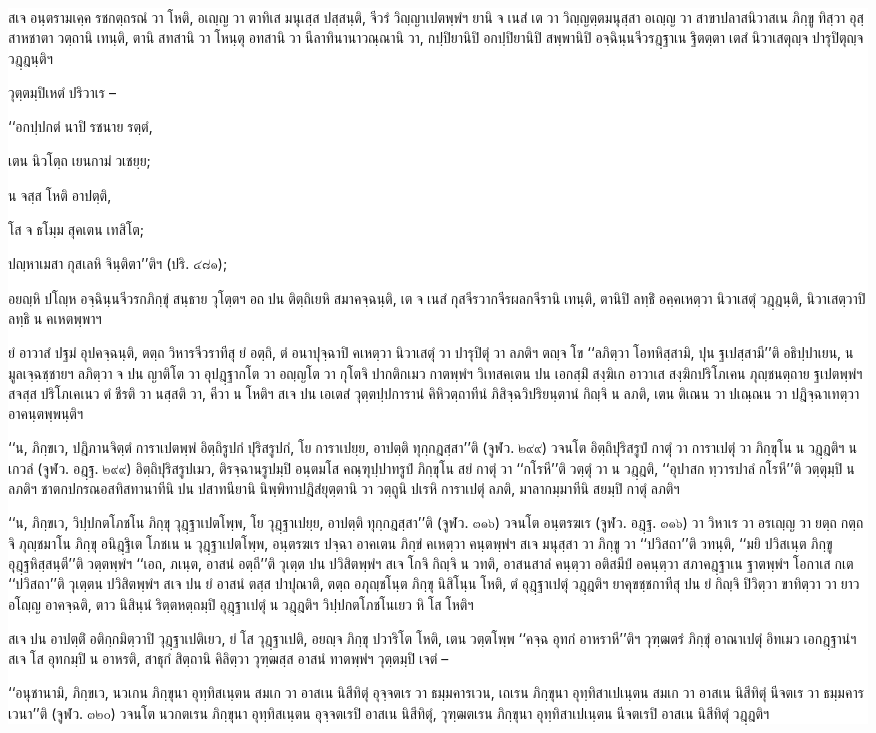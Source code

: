 
<p>สเจ อนฺตรามเคฺค รชกตฺถรณํ วา โหติ, อเญฺญ วา ตาทิเส มนุเสฺส ปสฺสนฺติ, จีวรํ วิญฺญาเปตพฺพํฯ ยานิ จ เนสํ เต วา วิญฺญตฺตมนุสฺสา อเญฺญ วา สาขาปลาสนิวาสเน ภิกฺขู ทิสฺวา อุสฺสาหชาตา วตฺถานิ เทนฺติ, ตานิ สทสานิ วา โหนฺตุ อทสานิ วา นีลาทินานาวณฺณานิ วา, กปฺปิยานิปิ อกปฺปิยานิปิ สพฺพานิปิ อจฺฉินฺนจีวรฎฺฐาเน ฐิตตฺตา เตสํ นิวาเสตุญฺจ ปารุปิตุญฺจ วฎฺฎนฺติฯ</p>


<p>วุตฺตมฺปิเหตํ   ปริวาเร –</p>


<p>
‘‘อกปฺปกตํ นาปิ รชนาย รตฺตํ,  
  
เตน นิวโตฺถ เยนกามํ วเชยฺย;  
  
น จสฺส โหติ อาปตฺติ,  
  
โส จ ธโมฺม สุคเตน เทสิโต;  
  
ปญฺหาเมสา กุสเลหิ จินฺติตา’’ติฯ (ปริ. ๔๘๑);  
</p>
  
<p>อยญฺหิ ปโญฺห อจฺฉินฺนจีวรกภิกฺขุํ สนฺธาย วุโตฺตฯ อถ ปน ติตฺถิเยหิ สมาคจฺฉนฺติ, เต จ เนสํ กุสจีรวากจีรผลกจีรานิ เทนฺติ, ตานิปิ ลทฺธิํ อคฺคเหตฺวา นิวาเสตุํ วฎฺฎนฺติ, นิวาเสตฺวาปิ ลทฺธิ น คเหตพฺพาฯ</p>


<p>ยํ อาวาสํ ปฐมํ อุปคจฺฉนฺติ, ตตฺถ วิหารจีวราทีสุ ยํ อตฺถิ, ตํ อนาปุจฺฉาปิ คเหตฺวา นิวาเสตุํ วา ปารุปิตุํ วา ลภติฯ ตญฺจ โข ‘‘ลภิตฺวา โอทหิสฺสามิ, ปุน ฐเปสฺสามี’’ติ อธิปฺปาเยน, น มูลเจฺฉชฺชายฯ ลภิตฺวา จ ปน ญาติโต วา อุปฎฺฐากโต วา อญฺญโต วา กุโตจิ ปากติกเมว กาตพฺพํฯ วิเทสคเตน ปน เอกสฺมิํ สงฺฆิเก อาวาเส สงฺฆิกปริโภเคน ภุญฺชนตฺถาย ฐเปตพฺพํฯ สจสฺส ปริโภเคเนว ตํ ชีรติ วา นสฺสติ วา, คีวา น โหติฯ สเจ ปน เอเตสํ วุตฺตปฺปการานํ คิหิวตฺถาทีนํ ภิสิจฺฉวิปริยนฺตานํ กิญฺจิ น ลภติ, เตน ติเณน วา ปเณฺณน วา ปฎิจฺฉาเทตฺวา อาคนฺตพฺพนฺติฯ</p>


<p> ‘‘น, ภิกฺขเว, ปฎิภานจิตฺตํ การาเปตพฺพํ อิตฺถิรูปกํ ปุริสรูปกํ, โย การาเปยฺย, อาปตฺติ ทุกฺกฎสฺสา’’ติ (จูฬว. ๒๙๙) วจนโต อิตฺถิปุริสรูปํ กาตุํ วา การาเปตุํ วา ภิกฺขุโน น วฎฺฎติฯ น เกวลํ (จูฬว. อฎฺฐ. ๒๙๙) อิตฺถิปุริสรูปเมว, ติรจฺฉานรูปมฺปิ อนฺตมโส คณฺฑุปฺปาทรูปํ ภิกฺขุโน สยํ กาตุํ วา ‘‘กโรหี’’ติ วตฺตุํ วา น วฎฺฎติ, ‘‘อุปาสก ทฺวารปาลํ กโรหี’’ติ วตฺตุมฺปิ น ลภติฯ ชาตกปกรณอสทิสทานาทีนิ ปน ปสาทนียานิ นิพฺพิทาปฎิสํยุตฺตานิ วา วตฺถูนิ ปเรหิ การาเปตุํ ลภติ, มาลากมฺมาทีนิ สยมฺปิ กาตุํ ลภติฯ</p>


<p> ‘‘น, ภิกฺขเว, วิปฺปกตโภชโน ภิกฺขุ วุฎฺฐาเปตโพฺพ, โย วุฎฺฐาเปยฺย, อาปตฺติ ทุกฺกฎสฺสา’’ติ (จูฬว. ๓๑๖) วจนโต อนฺตรฆเร (จูฬว. อฎฺฐ. ๓๑๖) วา วิหาเร  วา  อรเญฺญ วา ยตฺถ กตฺถจิ ภุญฺชมาโน ภิกฺขุ อนิฎฺฐิเต โภชเน น วุฎฺฐาเปตโพฺพ, อนฺตรฆเร ปจฺฉา อาคเตน ภิกฺขํ คเหตฺวา คนฺตพฺพํฯ สเจ มนุสฺสา วา ภิกฺขู วา ‘‘ปวิสถา’’ติ วทนฺติ, ‘‘มยิ ปวิสเนฺต ภิกฺขู อุฎฺฐหิสฺสนฺตี’’ติ วตฺตพฺพํฯ ‘‘เอถ, ภเนฺต, อาสนํ อตฺถี’’ติ วุเตฺต ปน ปวิสิตพฺพํฯ สเจ โกจิ กิญฺจิ น วทติ, อาสนสาลํ คนฺตฺวา อติสมีปํ อคนฺตฺวา สภาคฎฺฐาเน ฐาตพฺพํฯ โอกาเส กเต ‘‘ปวิสถา’’ติ วุเตฺตน ปวิสิตพฺพํฯ สเจ ปน ยํ อาสนํ ตสฺส ปาปุณาติ, ตตฺถ อภุญฺชโนฺต ภิกฺขุ นิสิโนฺน โหติ, ตํ อุฎฺฐาเปตุํ วฎฺฎติฯ ยาคุขชฺชกาทีสุ ปน ยํ กิญฺจิ ปิวิตฺวา ขาทิตฺวา วา ยาว อโญฺญ อาคจฺฉติ, ตาว นิสินฺนํ ริตฺตหตฺถมฺปิ อุฎฺฐาเปตุํ น วฎฺฎติฯ วิปฺปกตโภชโนเยว หิ โส โหติฯ</p>


<p>สเจ ปน อาปตฺติํ อติกฺกมิตฺวาปิ วุฎฺฐาเปติเยว, ยํ โส วุฎฺฐาเปติ, อยญฺจ ภิกฺขุ ปวาริโต โหติ, เตน วตฺตโพฺพ ‘‘คจฺฉ อุทกํ อาหราหี’’ติฯ วุฑฺฒตรํ ภิกฺขุํ อาณาเปตุํ อิทเมว เอกฎฺฐานํฯ สเจ โส อุทกมฺปิ น อาหรติ, สาธุกํ สิตฺถานิ คิลิตฺวา วุฑฺฒสฺส อาสนํ ทาตพฺพํฯ วุตฺตมฺปิ เจตํ –</p>

</p>


<p> ‘‘อนุชานามิ, ภิกฺขเว, นวเกน ภิกฺขุนา อุทฺทิสเนฺตน สมเก วา อาสเน นิสีทิตุํ อุจฺจตเร วา ธมฺมคารเวน, เถเรน ภิกฺขุนา อุทฺทิสาเปเนฺตน สมเก วา อาสเน นิสีทิตุํ นีจตเร วา ธมฺมคารเวนา’’ติ (จูฬว. ๓๒๐) วจนโต นวกตเรน ภิกฺขุนา อุทฺทิสเนฺตน อุจฺจตเรปิ อาสเน นิสีทิตุํ, วุฑฺฒตเรน ภิกฺขุนา อุทฺทิสาเปเนฺตน นีจตเรปิ อาสเน นิสีทิตุํ วฎฺฎติฯ</p>
